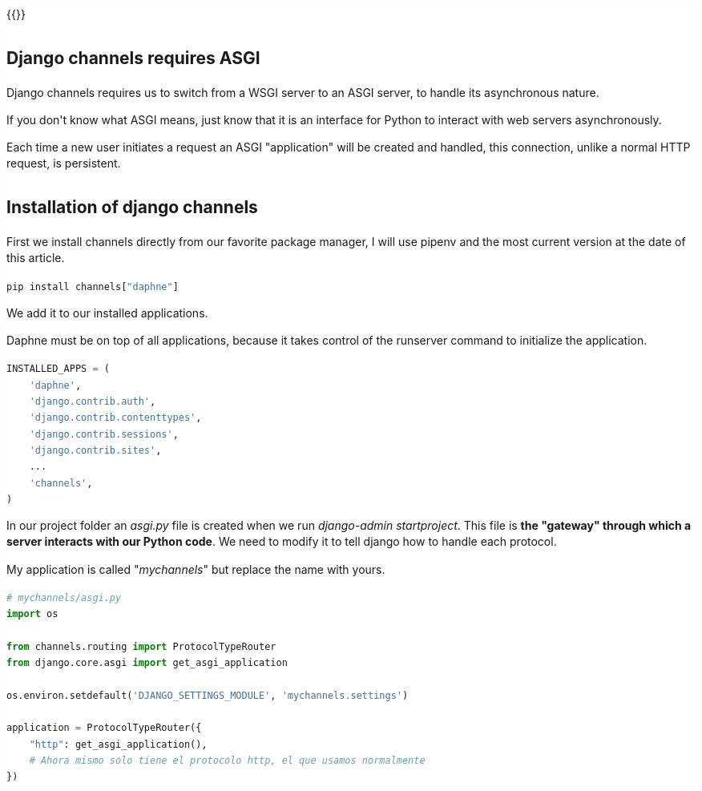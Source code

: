 {{<ad>}}

## Django channels requires ASGI

Django channels requires us to switch from a WSGI server to an ASGI server, to handle its asynchronous nature.

If you don't know what ASGI means, just know that it is an interface for Python to interact with web servers asynchronously.

Each time a new user initiates a request an ASGI "application" will be created and handled, this connection, unlike a normal HTTP request, is persistent.

## Installation of django channels

First we install channels directly from our favorite package manager, I will use pipenv and the most current version at the date of this article.

```python
pip install channels["daphne"]
```

We add it to our installed applications.

Daphne must be on top of all applications, because it takes control of the runserver command to initialize the application.

```python
INSTALLED_APPS = (
    'daphne',
    'django.contrib.auth',
    'django.contrib.contenttypes',
    'django.contrib.sessions',
    'django.contrib.sites',
    ...
    'channels',
)
```

In our project folder an _asgi.py_ file is created when we run _django-admin startproject_. This file is **the "gateway" through which a server interacts with our Python code**. We need to modify it to tell django how to handle each protocol.

My application is called "_mychannels_" but replace the name with yours.

```python
# mychannels/asgi.py
import os

from channels.routing import ProtocolTypeRouter
from django.core.asgi import get_asgi_application

os.environ.setdefault('DJANGO_SETTINGS_MODULE', 'mychannels.settings')

application = ProtocolTypeRouter({
    "http": get_asgi_application(),
    # Ahora mismo solo tiene el protocolo http, el que usamos normalmente
})
```
